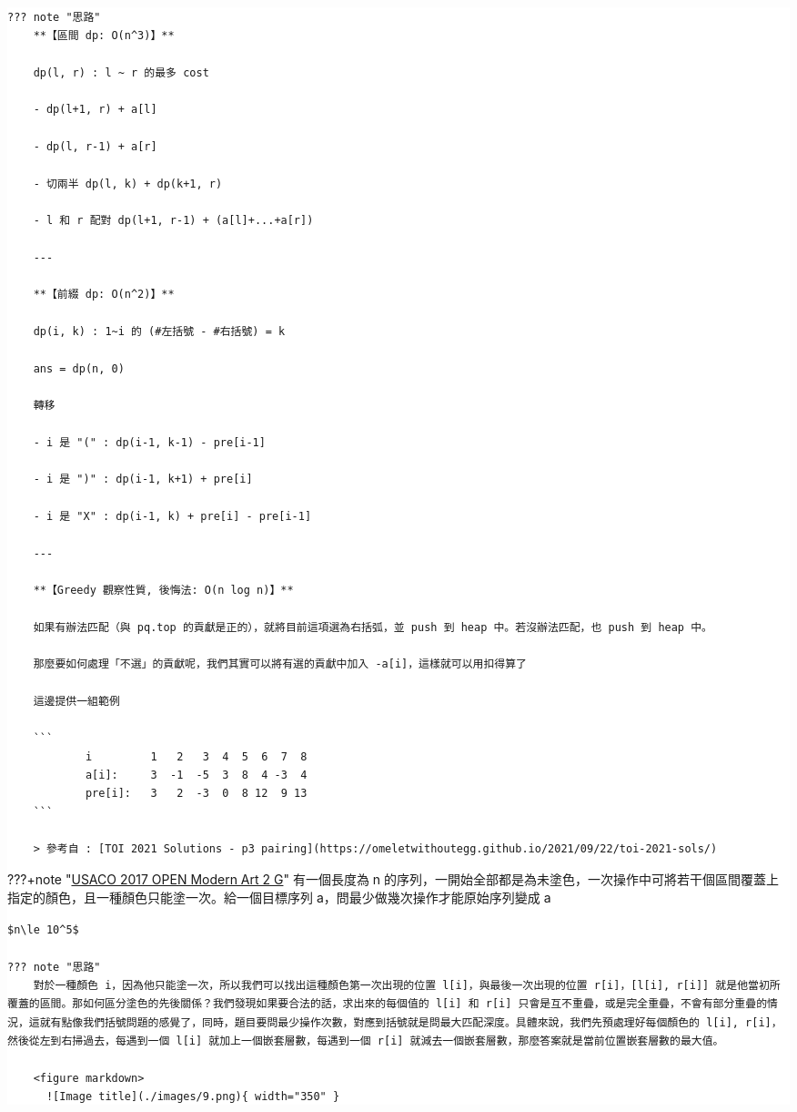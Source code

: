	??? note "思路"
		**【區間 dp: O(n^3)】**
	
	    dp(l, r) : l ~ r 的最多 cost
	
	    - dp(l+1, r) + a[l]
	
	    - dp(l, r-1) + a[r]
	
	    - 切兩半 dp(l, k) + dp(k+1, r)
	
	    - l 和 r 配對 dp(l+1, r-1) + (a[l]+...+a[r])
	
		---
	
	    **【前綴 dp: O(n^2)】**
	
	    dp(i, k) : 1~i 的 (#左括號 - #右括號) = k
	
	    ans = dp(n, 0)
	
	    轉移
	
	    - i 是 "(" : dp(i-1, k-1) - pre[i-1]
	
	    - i 是 ")" : dp(i-1, k+1) + pre[i]
	
	    - i 是 "X" : dp(i-1, k) + pre[i] - pre[i-1]
	
		---
		
		**【Greedy 觀察性質, 後悔法: O(n log n)】**
		
		如果有辦法匹配（與 pq.top 的貢獻是正的），就將目前這項選為右括弧，並 push 到 heap 中。若沒辦法匹配，也 push 到 heap 中。
		
		那麼要如何處理「不選」的貢獻呢，我們其實可以將有選的貢獻中加入 -a[i]，這樣就可以用扣得算了
		
		這邊提供一組範例
		
	    ```
	            i         1   2   3  4  5  6  7  8
	            a[i]:     3  -1  -5  3  8  4 -3  4
	            pre[i]:   3   2  -3  0  8 12  9 13
	    ```
		
		> 參考自 : [TOI 2021 Solutions - p3 pairing](https://omeletwithoutegg.github.io/2021/09/22/toi-2021-sols/)

???+note "[USACO 2017 OPEN Modern Art 2 G](https://www.luogu.com.cn/problem/P3668)"
	有一個長度為 n 的序列，一開始全部都是為未塗色，一次操作中可將若干個區間覆蓋上指定的顏色，且一種顏色只能塗一次。給一個目標序列 a，問最少做幾次操作才能原始序列變成 a
	
	$n\le 10^5$
	
	??? note "思路"
		對於一種顏色 i，因為他只能塗一次，所以我們可以找出這種顏色第一次出現的位置 l[i]，與最後一次出現的位置 r[i]，[l[i], r[i]] 就是他當初所覆蓋的區間。那如何區分塗色的先後關係？我們發現如果要合法的話，求出來的每個值的 l[i] 和 r[i] 只會是互不重疊，或是完全重疊，不會有部分重疊的情況，這就有點像我們括號問題的感覺了，同時，題目要問最少操作次數，對應到括號就是問最大匹配深度。具體來說，我們先預處理好每個顏色的 l[i], r[i]，然後從左到右掃過去，每遇到一個 l[i] 就加上一個嵌套層數，每遇到一個 r[i] 就減去一個嵌套層數，那麼答案就是當前位置嵌套層數的最大值。
		
		<figure markdown>
          ![Image title](./images/9.png){ width="350" }